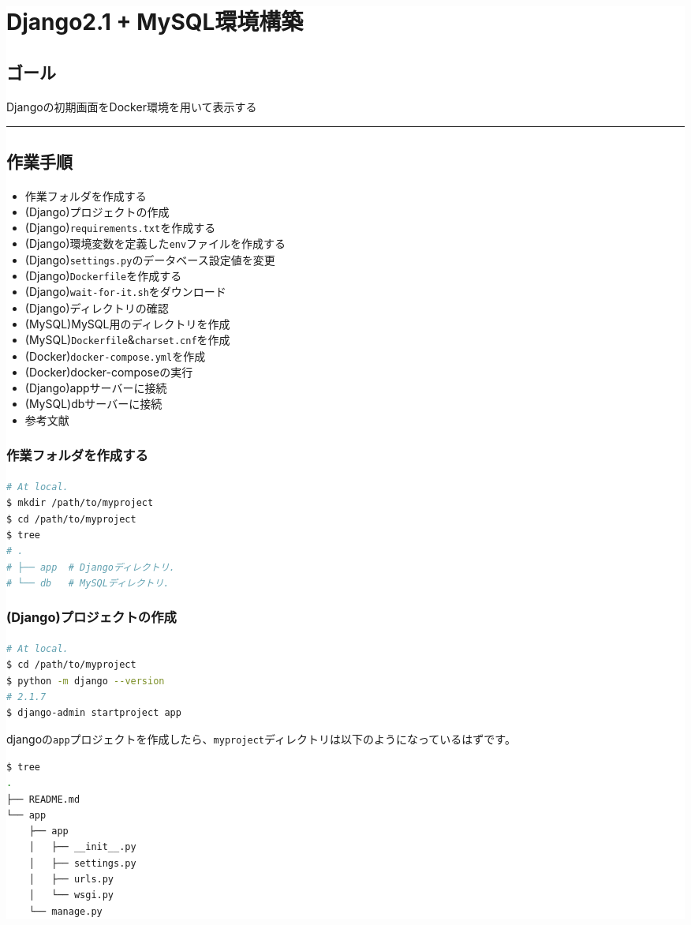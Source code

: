 # Django2.1 + MySQL環境構築

## ゴール
Djangoの初期画面をDocker環境を用いて表示する

---
## 作業手順



- 作業フォルダを作成する
- \(Django\)プロジェクトの作成
- \(Django\)`requirements.txt`を作成する
- \(Django\)環境変数を定義した`env`ファイルを作成する
- \(Django\)`settings.py`のデータベース設定値を変更
- \(Django\)`Dockerfile`を作成する
- \(Django\)`wait-for-it.sh`をダウンロード
- \(Django\)ディレクトリの確認
- \(MySQL\)MySQL用のディレクトリを作成
- \(MySQL\)`Dockerfile`&`charset.cnf`を作成
- \(Docker\)`docker-compose.yml`を作成
- \(Docker\)docker-composeの実行
- \(Django\)appサーバーに接続
- \(MySQL\)dbサーバーに接続
- 参考文献



### 作業フォルダを作成する
```bash
# At local.
$ mkdir /path/to/myproject
$ cd /path/to/myproject
$ tree
# .
# ├── app  # Djangoディレクトリ.
# └── db   # MySQLディレクトリ.
```

### (Django)プロジェクトの作成
```bash
# At local.
$ cd /path/to/myproject
$ python -m django --version
# 2.1.7
$ django-admin startproject app
```
djangoの`app`プロジェクトを作成したら、`myproject`ディレクトリは以下のようになっているはずです。
```bash
$ tree
.
├── README.md
└── app
    ├── app
    │   ├── __init__.py
    │   ├── settings.py
    │   ├── urls.py
    │   └── wsgi.py
    └── manage.py
```
